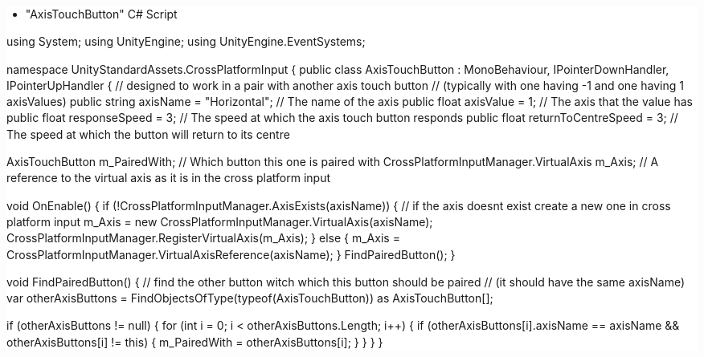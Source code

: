 - "AxisTouchButton" C# Script

using System;
using UnityEngine;
using UnityEngine.EventSystems;

namespace UnityStandardAssets.CrossPlatformInput
{
public class AxisTouchButton : MonoBehaviour, IPointerDownHandler, IPointerUpHandler
{
// designed to work in a pair with another axis touch button
// (typically with one having -1 and one having 1 axisValues)
public string axisName = "Horizontal"; // The name of the axis
public float axisValue = 1; // The axis that the value has
public float responseSpeed = 3; // The speed at which the axis touch button responds
public float returnToCentreSpeed = 3; // The speed at which the button will return to its centre

AxisTouchButton m_PairedWith; // Which button this one is paired with
CrossPlatformInputManager.VirtualAxis m_Axis; // A reference to the virtual axis as it is in the cross platform input

void OnEnable()
{
if (!CrossPlatformInputManager.AxisExists(axisName))
{
// if the axis doesnt exist create a new one in cross platform input
m_Axis = new CrossPlatformInputManager.VirtualAxis(axisName);
CrossPlatformInputManager.RegisterVirtualAxis(m_Axis);
}
else
{
m_Axis = CrossPlatformInputManager.VirtualAxisReference(axisName);
}
FindPairedButton();
}

void FindPairedButton()
{
// find the other button witch which this button should be paired
// (it should have the same axisName)
var otherAxisButtons = FindObjectsOfType(typeof(AxisTouchButton)) as AxisTouchButton[];

if (otherAxisButtons != null)
{
for (int i = 0; i < otherAxisButtons.Length; i++)
{
if (otherAxisButtons[i].axisName == axisName && otherAxisButtons[i] != this)
{
m_PairedWith = otherAxisButtons[i];
}
}
}
}
